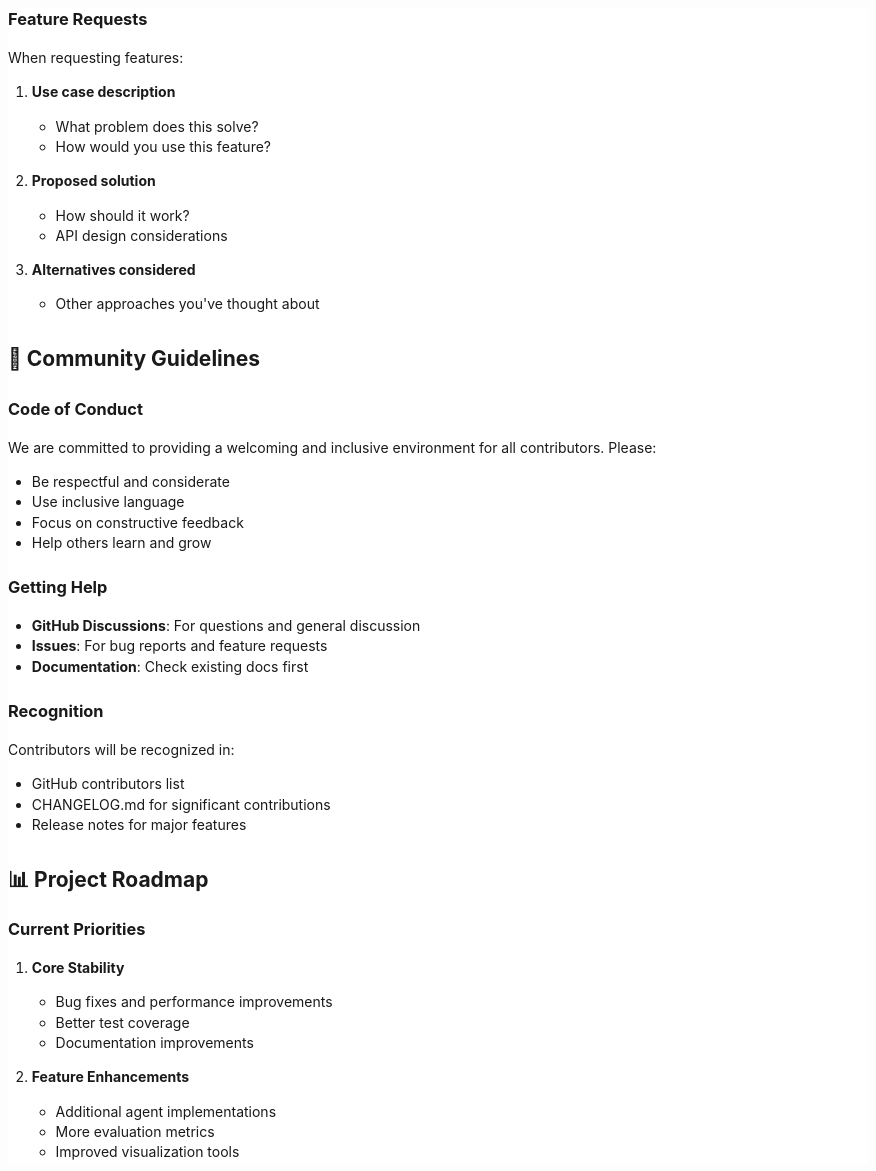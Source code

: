 ### Feature Requests

When requesting features:

1. **Use case description**
   - What problem does this solve?
   - How would you use this feature?

2. **Proposed solution**
   - How should it work?
   - API design considerations

3. **Alternatives considered**
   - Other approaches you've thought about

## 🤝 Community Guidelines

### Code of Conduct

We are committed to providing a welcoming and inclusive environment for all contributors. Please:

- Be respectful and considerate
- Use inclusive language
- Focus on constructive feedback
- Help others learn and grow

### Getting Help

- **GitHub Discussions**: For questions and general discussion
- **Issues**: For bug reports and feature requests
- **Documentation**: Check existing docs first

### Recognition

Contributors will be recognized in:

- GitHub contributors list
- CHANGELOG.md for significant contributions
- Release notes for major features

## 📊 Project Roadmap

### Current Priorities

1. **Core Stability**
   - Bug fixes and performance improvements
   - Better test coverage
   - Documentation improvements

2. **Feature Enhancements**
   - Additional agent implementations
   - More evaluation metrics
   - Improved visualization tools
